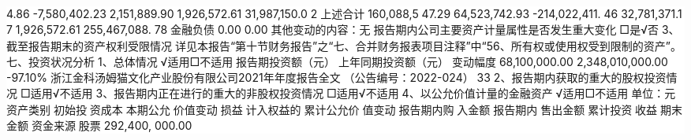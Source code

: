 4.86
-7,580,402.23
2,151,889.90
1,926,572.61
31,987,150.0
2
上述合计
160,088,5
47.29
64,523,742.93
-214,022,411.
46
32,781,371.1
7
1,926,572.61
255,467,088.
78
金融负债
0.00
0.00
其他变动的内容：无
报告期内公司主要资产计量属性是否发生重大变化
□是√否
3、截至报告期末的资产权利受限情况
详见本报告“第十节财务报告”之“七、合并财务报表项目注释”中“56、所有权或使用权受到限制的资产”。
七、投资状况分析
1、总体情况
√适用□不适用
报告期投资额（元）
上年同期投资额（元）
变动幅度
68,100,000.00
2,348,010,000.00
-97.10%
浙江金科汤姆猫文化产业股份有限公司2021年年度报告全文
（公告编号：2022-024）
33
2、报告期内获取的重大的股权投资情况
□适用√不适用
3、报告期内正在进行的重大的非股权投资情况
□适用√不适用
4、以公允价值计量的金融资产
√适用□不适用
单位：元
资产类别
初始投
资成本
本期公允
价值变动
损益
计入权益的
累计公允价
值变动
报告期内购
入金额
报告期内
售出金额
累计投资
收益
期末金额
资金来源
股票
292,400,
000.00
